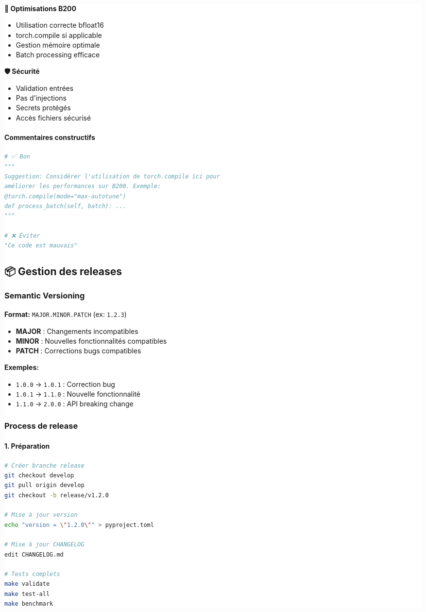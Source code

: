 **🚀 Optimisations B200**
- Utilisation correcte bfloat16
- torch.compile si applicable
- Gestion mémoire optimale
- Batch processing efficace

**🛡️ Sécurité**
- Validation entrées
- Pas d'injections
- Secrets protégés
- Accès fichiers sécurisé

#### **Commentaires constructifs**
```python
# ✅ Bon
"""
Suggestion: Considérer l'utilisation de torch.compile ici pour 
améliorer les performances sur B200. Exemple:
@torch.compile(mode="max-autotune")
def process_batch(self, batch): ...
"""

# ❌ Éviter
"Ce code est mauvais"
```

## 📦 Gestion des releases

### Semantic Versioning

**Format:** `MAJOR.MINOR.PATCH` (ex: `1.2.3`)

- **MAJOR** : Changements incompatibles
- **MINOR** : Nouvelles fonctionnalités compatibles
- **PATCH** : Corrections bugs compatibles

**Exemples:**
- `1.0.0` → `1.0.1` : Correction bug
- `1.0.1` → `1.1.0` : Nouvelle fonctionnalité
- `1.1.0` → `2.0.0` : API breaking change

### Process de release

#### **1. Préparation**
```bash
# Créer branche release
git checkout develop
git pull origin develop
git checkout -b release/v1.2.0

# Mise à jour version
echo "version = \"1.2.0\"" > pyproject.toml

# Mise à jour CHANGELOG
edit CHANGELOG.md

# Tests complets
make validate
make test-all
make benchmark
```
